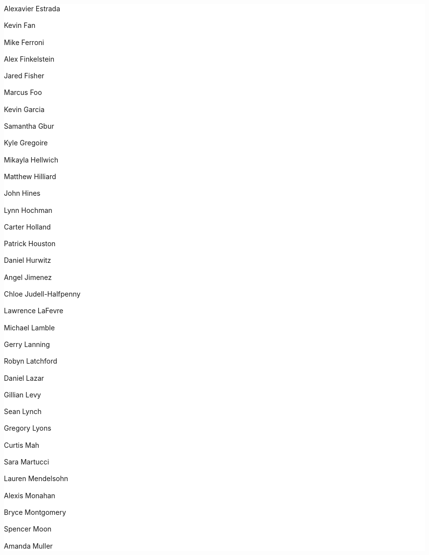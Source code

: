 Alexavier Estrada

Kevin Fan

Mike Ferroni

Alex Finkelstein

Jared Fisher

Marcus Foo

Kevin Garcia

Samantha Gbur

Kyle Gregoire

Mikayla Hellwich

Matthew Hilliard

John Hines

Lynn Hochman

Carter Holland

Patrick Houston

Daniel Hurwitz

Angel Jimenez

Chloe Judell-Halfpenny

Lawrence LaFevre

Michael Lamble

Gerry Lanning

Robyn Latchford

Daniel Lazar

Gillian Levy

Sean Lynch

Gregory Lyons

Curtis Mah

Sara Martucci

Lauren Mendelsohn

Alexis Monahan

Bryce Montgomery

Spencer Moon

Amanda Muller
